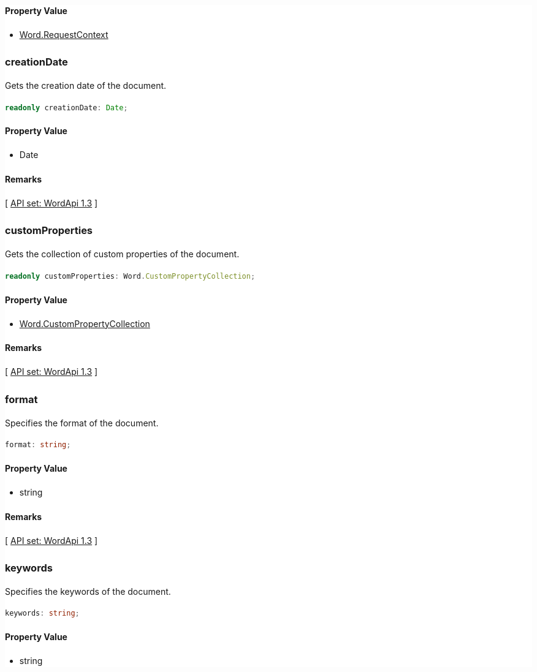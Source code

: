 #### Property Value
- [Word.RequestContext](/en-us/javascript/api/word/word.requestcontext)

### creationDate

Gets the creation date of the document.

```typescript
readonly creationDate: Date;
```

#### Property Value
- Date

#### Remarks
[ [API set: WordApi 1.3](/en-us/javascript/api/requirement-sets/word/word-api-requirement-sets) ]

### customProperties

Gets the collection of custom properties of the document.

```typescript
readonly customProperties: Word.CustomPropertyCollection;
```

#### Property Value
- [Word.CustomPropertyCollection](/en-us/javascript/api/word/word.custompropertycollection)

#### Remarks
[ [API set: WordApi 1.3](/en-us/javascript/api/requirement-sets/word/word-api-requirement-sets) ]

### format

Specifies the format of the document.

```typescript
format: string;
```

#### Property Value
- string

#### Remarks
[ [API set: WordApi 1.3](/en-us/javascript/api/requirement-sets/word/word-api-requirement-sets) ]

### keywords

Specifies the keywords of the document.

```typescript
keywords: string;
```

#### Property Value
- string

